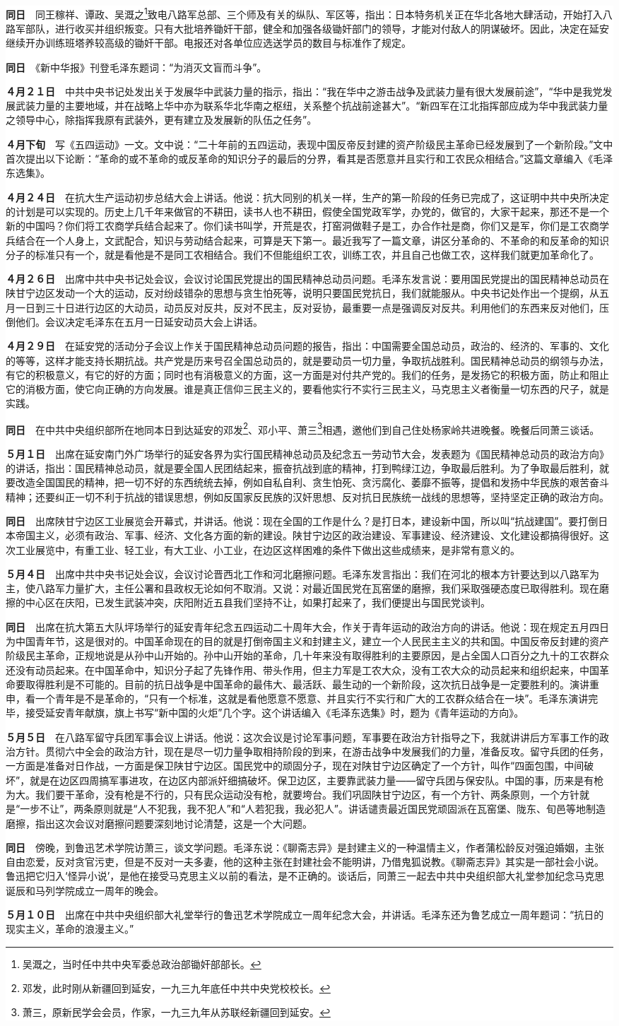 **同日**　同王稼祥、谭政、吴溉之[^１-134]致电八路军总部、三个师及有关的纵队、军区等，指出：日本特务机关正在华北各地大肆活动，开始打入八路军部队，进行收买并组织叛变。只有大批培养锄奸干部，健全和加强各级锄奸部门的领导，才能对付敌人的阴谋破坏。因此，决定在延安继续开办训练班塔养较高级的锄奸干部。电报还对各单位应选送学员的数目与标准作了规定。

**同日**　《新中华报》刊登毛泽东题词：“为消灭文盲而斗争”。

**４月２１日**　中共中央书记处发出关于发展华中武装力量的指示，指出：“我在华中之游击战争及武装力量有很大发展前途”，“华中是我党发展武装力量的主要地域，并在战略上华中亦为联系华北华南之枢纽，关系整个抗战前途甚大”。“新四军在江北指挥部应成为华中我武装力量之领导中心，除指挥我原有武装外，更有建立及发展新的队伍之任务”。

[^１-134]:吴溉之，当时任中共中央军委总政治部锄奸部部长。

**４月下旬**　写《五四运动》一文。文中说：“二十年前的五四运动，表现中国反帝反封建的资产阶级民主革命已经发展到了一个新阶段。”文中首次提出以下论断：“革命的或不革命的或反革命的知识分子的最后的分界，看其是否愿意并且实行和工农民众相结合。”这篇文章编入《毛泽东选集》。

**４月２４日**　在抗大生产运动初步总结大会上讲话。他说：抗大同别的机关一样，生产的第一阶段的任务已完成了，这证明中共中央所决定的计划是可以实现的。历史上几千年来做官的不耕田，读书人也不耕田，假使全国党政军学，办党的，做官的，大家干起来，那还不是一个新的中国吗？你们将工农商学兵结合起来了。你们读书叫学，开荒是农，打窑洞做鞋子是工，办合作社是商，你们又是军，你们是工农商学兵结合在一个人身上，文武配合，知识与劳动结合起来，可算是天下第一。最近我写了一篇文章，讲区分革命的、不革命的和反革命的知识分子的标准只有一个，就是看他是不是同工农相结合。我们不但能组织工农，训练工农，并且自己也做工农，这样我们就更加革命化了。

**４月２６日**　出席中共中央书记处会议，会议讨论国民党提出的国民精神总动员问题。毛泽东发言说：要用国民党提出的国民精神总动员在陕甘宁边区发动一个大的运动，反对纷歧错杂的思想与贪生怕死等，说明只要国民党抗日，我们就能服从。中央书记处作出一个提纲，从五月一日到三十日进行边区的大动员，动员反对反共，反对不民主，反对妥协，最重要一点是强调反对反共。利用他们的东西来反对他们，压倒他们。会议决定毛泽东在五月一日延安动员大会上讲话。

**４月２９日**　在延安党的活动分子会议上作关于国民精神总动员问题的报告，指出：中国需要全国总动员，政治的、经济的、军事的、文化的等等，这样才能支持长期抗战。共产党是历来号召全国总动员的，就是要动员一切力量，争取抗战胜利。国民精神总动员的纲领与办法，有它的积极意义，有它的好的方面；同时也有消极意义的方面，这一方面是对付共产党的。我们的任务，是发扬它的积极方面，防止和阻止它的消极方面，使它向正确的方向发展。谁是真正信仰三民主义的，要看他实行不实行三民主义，马克思主义者衡量一切东西的尺子，就是实践。

**同日**　在中共中央组织部所在地同本日到达延安的邓发[^１-136]、邓小平、萧三[^２-136]相遇，邀他们到自己住处杨家岭共进晚餐。晚餐后同萧三谈话。

**５月１日**　出席在延安南门外广场举行的延安各界为实行国民精神总动员及纪念五一劳动节大会，发表题为《国民精神总动员的政治方向》的讲话，指出：国民精神总动员，就是要全国人民团结起来，振奋抗战到底的精神，打到鸭绿江边，争取最后胜利。为了争取最后胜利，就要改造全国国民的精神，把一切不好的东西统统去掉，例如自私自利、贪生怕死、贪污腐化、萎靡不振等，提倡和发扬中华民族的艰苦奋斗精神；还要纠正一切不利于抗战的错误思想，例如反国家反民族的汉奸思想、反对抗日民族统一战线的思想等，坚持坚定正确的政治方向。

[^１-136]:邓发，此时刚从新疆回到延安，一九三九年底任中共中央党校校长。

[^２-136]:萧三，原新民学会会员，作家，一九三九年从苏联经新疆回到延安。

**同日**　出席陕甘宁边区工业展览会开幕式，并讲话。他说：现在全国的工作是什么？是打日本，建设新中国，所以叫“抗战建国”。要打倒日本帝国主义，必须有政治、军事、经济、文化各方面的新的建设。陕甘宁边区的政治建设、军事建设、经济建设、文化建设都搞得很好。这次工业展览中，有重工业、轻工业，有大工业、小工业，在边区这样困难的条件下做出这些成绩来，是非常有意义的。

**５月４日**　出席中共中央书记处会议，会议讨论晋西北工作和河北磨擦问题。毛泽东发言指出：我们在河北的根本方针要达到以八路军为主，使八路军力量扩大，主任公署和县政权无论如何不取消。又说：对最近国民党在瓦窑堡的磨擦，我们采取强硬态度已取得胜利。现在磨擦的中心区在庆阳，已发生武装冲突，庆阳附近五县我们坚持不让，如果打起来了，我们便提出与国民党谈判。

**同日**　出席在抗大第五大队坪场举行的延安青年纪念五四运动二十周年大会，作关于青年运动的政治方向的讲话。他说：现在规定五月四日为中国青年节，这是很对的。中国革命现在的目的就是打倒帝国主义和封建主义，建立一个人民民主主义的共和国。中国反帝反封建的资产阶级民主革命，正规地说是从孙中山开始的。孙中山开始的革命，几十年来没有取得胜利的主要原因，是占全国人口百分之九十的工农群众还没有动员起来。在中国革命中，知识分子起了先锋作用、带头作用，但主力军是工农大众，没有工农大众的动员起来和组织起来，中国革命要取得胜利是不可能的。目前的抗日战争是中国革命的最伟大、最活跃、最生动的一个新阶段，这次抗日战争是一定要胜利的。演讲重申，看一个青年是不是革命的，“只有一个标准，这就是看他愿意不愿意、并且实行不实行和广大的工农群众结合在一块”。毛泽东演讲完毕，接受延安青年献旗，旗上书写“新中国的火炬”几个字。这个讲话编入《毛泽东选集》时，题为《青年运动的方向》。

**５月５日**　在八路军留守兵团军事会议上讲话。他说：这次会议是讨论军事问题，军事要在政治方针指导之下，我就讲讲后方军事工作的政治方针。贯彻六中全会的政治方针，现在是尽一切力量争取相持阶段的到来，在游击战争中发展我们的力量，准备反攻。留守兵团的任务，一方面是准备对日作战，一方面是保卫陕甘宁边区。国民党中的顽固分子，现在对陕甘宁边区确定了一个方针，叫作“四面包围，中间破坏”，就是在边区四周搞军事进攻，在边区内部派奸细搞破坏。保卫边区，主要靠武装力量——留守兵团与保安队。中国的事，历来是有枪为大。我们要干革命，没有枪是不行的，只有民众运动没有枪，就要垮台。我们巩固陕甘宁边区，有一个方针、两条原则，一个方针就是“一步不让”，两条原则就是“人不犯我，我不犯人”和“人若犯我，我必犯人”。讲话谴责最近国民党顽固派在瓦窑堡、陇东、旬邑等地制造磨擦，指出这次会议对磨擦问题要深刻地讨论清楚，这是一个大问题。

**同日**　傍晚，到鲁迅艺术学院访萧三，谈文学问题。毛泽东说：《聊斋志异》是封建主义的一种温情主义，作者蒲松龄反对强迫婚姻，主张自由恋爱，反对贪官污吏，但是不反对一夫多妻，他的这种主张在封建社会不能明讲，乃借鬼狐说教。《聊斋志异》其实是一部社会小说。鲁迅把它归入‘怪异小说’，是他在接受马克思主义以前的看法，是不正确的。谈话后，同萧三一起去中共中央组织部大礼堂参加纪念马克思诞辰和马列学院成立一周年的晚会。

**５月１０日**　出席在中共中央组织部大礼堂举行的鲁迅艺术学院成立一周年纪念大会，并讲话。毛泽东还为鲁艺成立一周年题词：“抗日的现实主义，革命的浪漫主义。”

